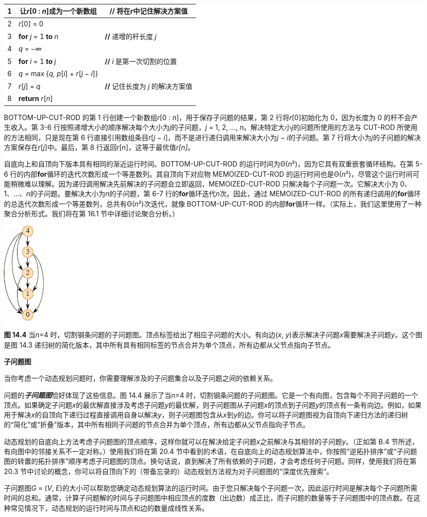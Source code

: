 | 1 | 让*r*[0 : *n*]成为一个新数组 | **//** 将在*r*中记住解决方案值 |
| --- | --- | --- |
| 2 | *r*[0] = 0 |  |
| 3 | **for** *j* = 1 **to** *n* | **//** 递增的杆长度 *j* |
| 4 | *q* = −∞ |  |
| 5 | **for** *i* = 1 **to** *j* | **//** *i* 是第一次切割的位置 |
| 6 | *q* = max {*q*, *p*[*i*] + *r*[*j* − *i*]} |
| 7 | *r*[*j*] = *q* | **//** 记住长度为 *j* 的解决方案值 |
| 8 | **return** *r*[*n*] |  |

BOTTOM-UP-CUT-ROD 的第 1 行创建一个新数组*r*[0 : *n*]，用于保存子问题的结果，第 2 行将*r*[0]初始化为 0，因为长度为 0 的杆不会产生收入。第 3-6 行按照递增大小的顺序解决每个大小为*j*的子问题，*j* = 1, 2, …, *n*。解决特定大小*j*的问题所使用的方法与 CUT-ROD 所使用的方法相同，只是现在第 6 行直接引用数组条目*r*[*j* − *i*]，而不是进行递归调用来解决大小为*j* − *i*的子问题。第 7 行将大小为*j*的子问题的解决方案保存在*r*[*j*]中。最后，第 8 行返回*r*[*n*]，这等于最优值*r[n]*。

自底向上和自顶向下版本具有相同的渐近运行时间。BOTTOM-UP-CUT-ROD 的运行时间为Θ(*n*²)，因为它具有双重嵌套循环结构。在第 5-6 行的内部**for**循环的迭代次数形成一个等差数列。其自顶向下对应物 MEMOIZED-CUT-ROD 的运行时间也是Θ(*n*²)，尽管这个运行时间可能稍微难以理解。因为递归调用解决先前解决的子问题会立即返回，MEMOIZED-CUT-ROD 只解决每个子问题一次。它解决大小为 0、1、…、*n*的子问题。要解决大小为*n*的子问题，第 6-7 行的**for**循环迭代*n*次。因此，通过 MEMOIZED-CUT-ROD 的所有递归调用的**for**循环的总迭代次数形成一个等差数列，总共有Θ(*n*²)次迭代，就像 BOTTOM-UP-CUT-ROD 的内部**for**循环一样。（实际上，我们这里使用了一种聚合分析形式。我们将在第 16.1 节中详细讨论聚合分析。）

![艺术](img/Art_P455.jpg)

**图 14.4** 当*n*=4 时，切割钢条问题的子问题图。顶点标签给出了相应子问题的大小。有向边(*x*, *y*)表示解决子问题*x*需要解决子问题*y*。这个图是图 14.3 递归树的简化版本，其中所有具有相同标签的节点合并为单个顶点，所有边都从父节点指向子节点。

**子问题图**

当你考虑一个动态规划问题时，你需要理解涉及的子问题集合以及子问题之间的依赖关系。

问题的***子问题图***恰好体现了这些信息。图 14.4 展示了当*n*=4 时，切割钢条问题的子问题图。它是一个有向图，包含每个不同子问题的一个顶点。如果确定子问题*x*的最优解直接涉及考虑子问题*y*的最优解，则子问题图从子问题*x*的顶点到子问题*y*的顶点有一条有向边。例如，如果用于解决*x*的自顶向下递归过程直接调用自身以解决*y*，则子问题图包含从*x*到*y*的边。你可以将子问题图视为自顶向下递归方法的递归树的“简化”或“折叠”版本，其中所有相同子问题的节点合并为单个顶点，所有边都从父节点指向子节点。

动态规划的自底向上方法考虑子问题图的顶点顺序，这样你就可以在解决给定子问题*x*之前解决与其相邻的子问题*y*。（正如第 B.4 节所述，有向图中的邻接关系不一定对称。）使用我们将在第 20.4 节中看到的术语，在自底向上的动态规划算法中，你按照“逆拓扑排序”或“子问题图的转置的拓扑排序”顺序考虑子问题图的顶点。换句话说，直到解决了所有依赖的子问题，才会考虑任何子问题。同样，使用我们将在第 20.3 节中讨论的概念，你可以将自顶向下的（带备忘录的）动态规划方法视为对子问题图的“深度优先搜索”。

子问题图*G* = (*V*, *E*)的大小可以帮助您确定动态规划算法的运行时间。由于您只解决每个子问题一次，因此运行时间是解决每个子问题所需时间的总和。通常，计算子问题解的时间与子问题图中相应顶点的度数（出边数）成正比，而子问题的数量等于子问题图中的顶点数。在这种常见情况下，动态规划的运行时间与顶点和边的数量成线性关系。
